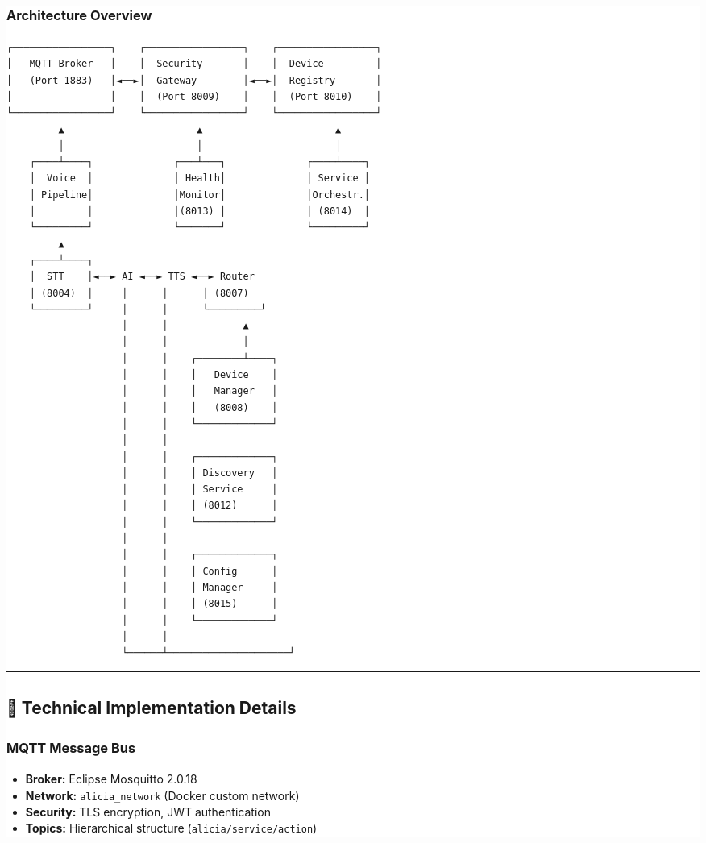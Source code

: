 ### Architecture Overview

```
┌─────────────────┐    ┌─────────────────┐    ┌─────────────────┐
│   MQTT Broker   │    │  Security       │    │  Device         │
│   (Port 1883)   │◄──►│  Gateway        │◄──►│  Registry       │
│                 │    │  (Port 8009)    │    │  (Port 8010)    │
└─────────────────┘    └─────────────────┘    └─────────────────┘
         ▲                       ▲                       ▲
         │                       │                       │
    ┌────┴────┐              ┌───┴───┐              ┌────┴────┐
    │  Voice  │              │ Health│              │ Service │
    │ Pipeline│              │Monitor│              │Orchestr.│
    │         │              │(8013) │              │ (8014)  │
    └─────────┘              └───────┘              └─────────┘
         ▲
    ┌────┴────┐
    │  STT    │◄──► AI ◄──► TTS ◄──► Router
    │ (8004)  │     │      │      │ (8007)
    └─────────┘     │      │      └─────────┘
                    │      │             ▲
                    │      │             │
                    │      │    ┌────────┴────┐
                    │      │    │   Device    │
                    │      │    │   Manager   │
                    │      │    │   (8008)    │
                    │      │    └─────────────┘
                    │      │
                    │      │    ┌─────────────┐
                    │      │    │ Discovery   │
                    │      │    │ Service     │
                    │      │    │ (8012)      │
                    │      │    └─────────────┘
                    │      │
                    │      │    ┌─────────────┐
                    │      │    │ Config      │
                    │      │    │ Manager     │
                    │      │    │ (8015)      │
                    │      │    └─────────────┘
                    │      │
                    └──────┴─────────────────────┘
```

---

## 🔧 **Technical Implementation Details**

### MQTT Message Bus
- **Broker:** Eclipse Mosquitto 2.0.18
- **Network:** `alicia_network` (Docker custom network)
- **Security:** TLS encryption, JWT authentication
- **Topics:** Hierarchical structure (`alicia/service/action`)
